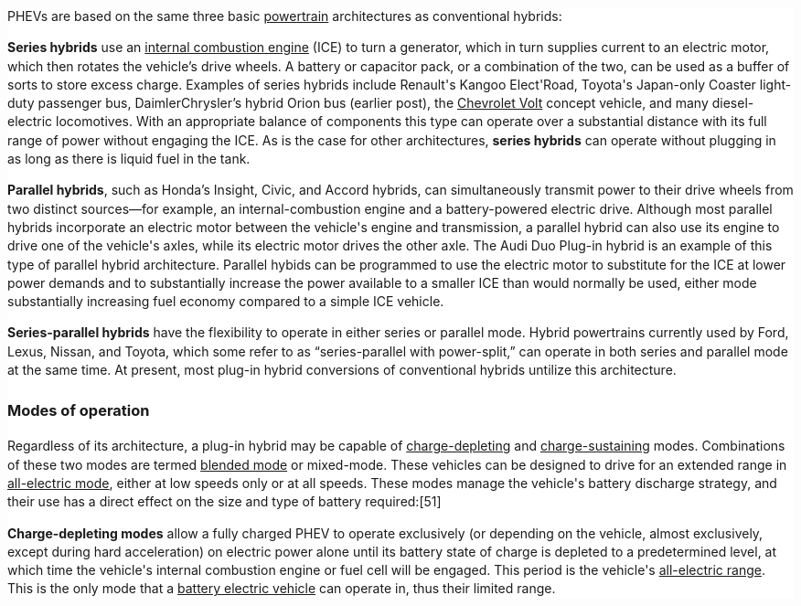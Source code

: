PHEVs are based on the same three basic
[powertrain](powertrain "wikilink") architectures as conventional
hybrids:

**Series hybrids** use an [internal combustion
engine](internal_combustion_engine "wikilink") (ICE) to turn a
generator, which in turn supplies current to an electric motor, which
then rotates the vehicle’s drive wheels. A battery or capacitor pack, or
a combination of the two, can be used as a buffer of sorts to store
excess charge. Examples of series hybrids include Renault's Kangoo
Elect'Road, Toyota's Japan-only Coaster light-duty passenger bus,
DaimlerChrysler’s hybrid Orion bus (earlier post), the [Chevrolet
Volt](/wiki/Chevrolet_Volt "wikilink") concept vehicle, and many
diesel-electric locomotives. With an appropriate balance of components
this type can operate over a substantial distance with its full range of
power without engaging the ICE. As is the case for other architectures,
**series hybrids** can operate without plugging in as long as there is
liquid fuel in the tank.

**Parallel hybrids**, such as Honda’s Insight, Civic, and Accord
hybrids, can simultaneously transmit power to their drive wheels from
two distinct sources—for example, an internal-combustion engine and a
battery-powered electric drive. Although most parallel hybrids
incorporate an electric motor between the vehicle's engine and
transmission, a parallel hybrid can also use its engine to drive one of
the vehicle's axles, while its electric motor drives the other axle. The
Audi Duo Plug-in hybrid is an example of this type of parallel hybrid
architecture. Parallel hybids can be programmed to use the electric
motor to substitute for the ICE at lower power demands and to
substantially increase the power available to a smaller ICE than would
normally be used, either mode substantially increasing fuel economy
compared to a simple ICE vehicle.

**Series-parallel hybrids** have the flexibility to operate in either
series or parallel mode. Hybrid powertrains currently used by Ford,
Lexus, Nissan, and Toyota, which some refer to as “series-parallel with
power-split,” can operate in both series and parallel mode at the same
time. At present, most plug-in hybrid conversions of conventional
hybrids untilize this architecture.

### Modes of operation

Regardless of its architecture, a plug-in hybrid may be capable of
[charge-depleting](charge-depleting "wikilink") and
[charge-sustaining](charge-sustaining "wikilink") modes. Combinations of
these two modes are termed [blended mode](blended_mode "wikilink") or
mixed-mode. These vehicles can be designed to drive for an extended
range in [all-electric mode](all-electric_mode "wikilink"), either at
low speeds only or at all speeds. These modes manage the vehicle's
battery discharge strategy, and their use has a direct effect on the
size and type of battery required:[51]

**Charge-depleting modes** allow a fully charged PHEV to operate
exclusively (or depending on the vehicle, almost exclusively, except
during hard acceleration) on electric power alone until its battery
state of charge is depleted to a predetermined level, at which time the
vehicle's internal combustion engine or fuel cell will be engaged. This
period is the vehicle's [all-electric
range](all-electric_range "wikilink"). This is the only mode that a
[battery electric vehicle](battery_electric_vehicle "wikilink") can
operate in, thus their limited range.
